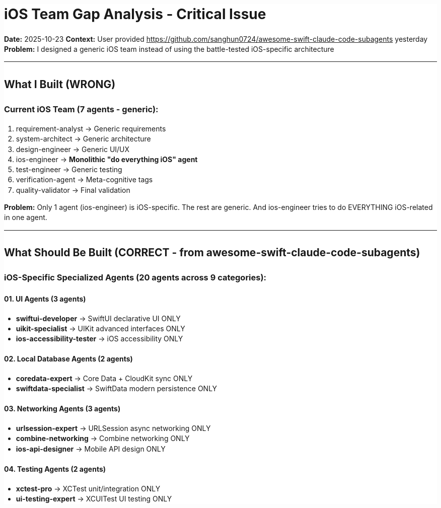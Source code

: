 # iOS Team Gap Analysis - Critical Issue

**Date:** 2025-10-23
**Context:** User provided https://github.com/sanghun0724/awesome-swift-claude-code-subagents yesterday
**Problem:** I designed a generic iOS team instead of using the battle-tested iOS-specific architecture

---

## What I Built (WRONG)

### Current iOS Team (7 agents - generic):
1. requirement-analyst → Generic requirements
2. system-architect → Generic architecture
3. design-engineer → Generic UI/UX
4. ios-engineer → **Monolithic "do everything iOS" agent**
5. test-engineer → Generic testing
6. verification-agent → Meta-cognitive tags
7. quality-validator → Final validation

**Problem:** Only 1 agent (ios-engineer) is iOS-specific. The rest are generic. And ios-engineer tries to do EVERYTHING iOS-related in one agent.

---

## What Should Be Built (CORRECT - from awesome-swift-claude-code-subagents)

### iOS-Specific Specialized Agents (20 agents across 9 categories):

#### 01. UI Agents (3 agents)
- **swiftui-developer** → SwiftUI declarative UI ONLY
- **uikit-specialist** → UIKit advanced interfaces ONLY
- **ios-accessibility-tester** → iOS accessibility ONLY

#### 02. Local Database Agents (2 agents)
- **coredata-expert** → Core Data + CloudKit sync ONLY
- **swiftdata-specialist** → SwiftData modern persistence ONLY

#### 03. Networking Agents (3 agents)
- **urlsession-expert** → URLSession async networking ONLY
- **combine-networking** → Combine networking ONLY
- **ios-api-designer** → Mobile API design ONLY

#### 04. Testing Agents (2 agents)
- **xctest-pro** → XCTest unit/integration ONLY
- **ui-testing-expert** → XCUITest UI testing ONLY

